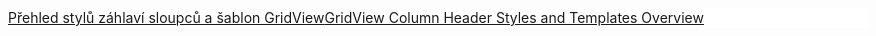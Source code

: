  [<span data-ttu-id="ea936-245">Přehled stylů záhlaví sloupců a šablon GridView</span><span class="sxs-lookup"><span data-stu-id="ea936-245">GridView Column Header Styles and Templates Overview</span></span>](../../../../docs/framework/wpf/controls/gridview-column-header-styles-and-templates-overview.md)
